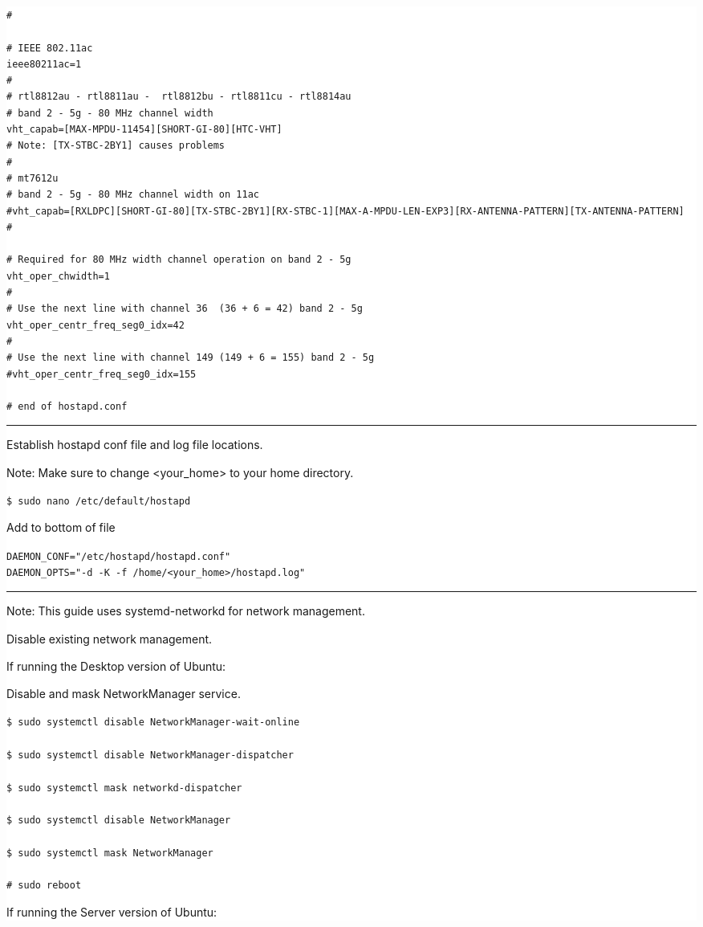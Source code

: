 ```
#

# IEEE 802.11ac
ieee80211ac=1
#
# rtl8812au - rtl8811au -  rtl8812bu - rtl8811cu - rtl8814au
# band 2 - 5g - 80 MHz channel width
vht_capab=[MAX-MPDU-11454][SHORT-GI-80][HTC-VHT]
# Note: [TX-STBC-2BY1] causes problems
#
# mt7612u
# band 2 - 5g - 80 MHz channel width on 11ac
#vht_capab=[RXLDPC][SHORT-GI-80][TX-STBC-2BY1][RX-STBC-1][MAX-A-MPDU-LEN-EXP3][RX-ANTENNA-PATTERN][TX-ANTENNA-PATTERN]
#

# Required for 80 MHz width channel operation on band 2 - 5g
vht_oper_chwidth=1
#
# Use the next line with channel 36  (36 + 6 = 42) band 2 - 5g
vht_oper_centr_freq_seg0_idx=42
#
# Use the next line with channel 149 (149 + 6 = 155) band 2 - 5g
#vht_oper_centr_freq_seg0_idx=155

# end of hostapd.conf
```
-----

Establish hostapd conf file and log file locations.

Note: Make sure to change <your_home> to your home directory.
```
$ sudo nano /etc/default/hostapd
```
Add to bottom of file
```
DAEMON_CONF="/etc/hostapd/hostapd.conf"
DAEMON_OPTS="-d -K -f /home/<your_home>/hostapd.log"
```
-----

Note: This guide uses systemd-networkd for network management.

Disable existing network management.

If running the Desktop version of Ubuntu:

Disable and mask NetworkManager service.
```
$ sudo systemctl disable NetworkManager-wait-online

$ sudo systemctl disable NetworkManager-dispatcher

$ sudo systemctl mask networkd-dispatcher

$ sudo systemctl disable NetworkManager

$ sudo systemctl mask NetworkManager

# sudo reboot
```
If running the Server version of Ubuntu:

